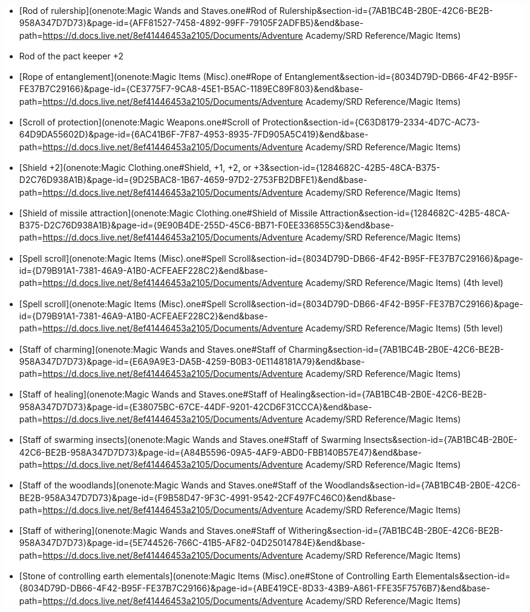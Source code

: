 -   [Rod of rulership](onenote:Magic Wands and Staves.one#Rod of Rulership&section-id={7AB1BC4B-2B0E-42C6-BE2B-958A347D7D73}&page-id={AFF81527-7458-4892-99FF-79105F2ADFB5}&end&base-path=https://d.docs.live.net/8ef41446453a2105/Documents/Adventure Academy/SRD Reference/Magic Items)



-   Rod of the pact keeper +2



-   [Rope of entanglement](onenote:Magic Items (Misc).one#Rope of Entanglement&section-id={8034D79D-DB66-4F42-B95F-FE37B7C29166}&page-id={CE3775F7-9CA8-45E1-B5AC-1189EC89F803}&end&base-path=https://d.docs.live.net/8ef41446453a2105/Documents/Adventure Academy/SRD Reference/Magic Items)

-   [Scroll of protection](onenote:Magic Weapons.one#Scroll of Protection&section-id={C63D8179-2334-4D7C-AC73-64D9DA55602D}&page-id={6AC41B6F-7F87-4953-8935-7FD905A5C419}&end&base-path=https://d.docs.live.net/8ef41446453a2105/Documents/Adventure Academy/SRD Reference/Magic Items)

-   [Shield +2](onenote:Magic Clothing.one#Shield, +1, +2, or +3&section-id={1284682C-42B5-48CA-B375-D2C76D938A1B}&page-id={9D25BAC8-1B67-4659-97D2-2753FB2DBFE1}&end&base-path=https://d.docs.live.net/8ef41446453a2105/Documents/Adventure Academy/SRD Reference/Magic Items)

-   [Shield of missile attraction](onenote:Magic Clothing.one#Shield of Missile Attraction&section-id={1284682C-42B5-48CA-B375-D2C76D938A1B}&page-id={9E90B4DE-255D-45C6-BB71-F0EE336855C3}&end&base-path=https://d.docs.live.net/8ef41446453a2105/Documents/Adventure Academy/SRD Reference/Magic Items)

-   [Spell scroll](onenote:Magic Items (Misc).one#Spell Scroll&section-id={8034D79D-DB66-4F42-B95F-FE37B7C29166}&page-id={D79B91A1-7381-46A9-A1B0-ACFEAEF228C2}&end&base-path=https://d.docs.live.net/8ef41446453a2105/Documents/Adventure Academy/SRD Reference/Magic Items) (4th level)

-   [Spell scroll](onenote:Magic Items (Misc).one#Spell Scroll&section-id={8034D79D-DB66-4F42-B95F-FE37B7C29166}&page-id={D79B91A1-7381-46A9-A1B0-ACFEAEF228C2}&end&base-path=https://d.docs.live.net/8ef41446453a2105/Documents/Adventure Academy/SRD Reference/Magic Items) (5th level)

-   [Staff of charming](onenote:Magic Wands and Staves.one#Staff of Charming&section-id={7AB1BC4B-2B0E-42C6-BE2B-958A347D7D73}&page-id={E6A9A9E3-DA5B-4259-B0B3-0E1148181A79}&end&base-path=https://d.docs.live.net/8ef41446453a2105/Documents/Adventure Academy/SRD Reference/Magic Items)

-   [Staff of healing](onenote:Magic Wands and Staves.one#Staff of Healing&section-id={7AB1BC4B-2B0E-42C6-BE2B-958A347D7D73}&page-id={E38075BC-67CE-44DF-9201-42CD6F31CCCA}&end&base-path=https://d.docs.live.net/8ef41446453a2105/Documents/Adventure Academy/SRD Reference/Magic Items)

-   [Staff of swarming insects](onenote:Magic Wands and Staves.one#Staff of Swarming Insects&section-id={7AB1BC4B-2B0E-42C6-BE2B-958A347D7D73}&page-id={A84B5596-09A5-4AF9-ABD0-FBB140B57E47}&end&base-path=https://d.docs.live.net/8ef41446453a2105/Documents/Adventure Academy/SRD Reference/Magic Items)

-   [Staff of the woodlands](onenote:Magic Wands and Staves.one#Staff of the Woodlands&section-id={7AB1BC4B-2B0E-42C6-BE2B-958A347D7D73}&page-id={F9B58D47-9F3C-4991-9542-2CF497FC46C0}&end&base-path=https://d.docs.live.net/8ef41446453a2105/Documents/Adventure Academy/SRD Reference/Magic Items)

-   [Staff of withering](onenote:Magic Wands and Staves.one#Staff of Withering&section-id={7AB1BC4B-2B0E-42C6-BE2B-958A347D7D73}&page-id={5E744526-766C-41B5-AF82-04D25014784E}&end&base-path=https://d.docs.live.net/8ef41446453a2105/Documents/Adventure Academy/SRD Reference/Magic Items)

-   [Stone of controlling earth elementals](onenote:Magic Items (Misc).one#Stone of Controlling Earth Elementals&section-id={8034D79D-DB66-4F42-B95F-FE37B7C29166}&page-id={ABE419CE-8D33-43B9-A861-FFE35F7576B7}&end&base-path=https://d.docs.live.net/8ef41446453a2105/Documents/Adventure Academy/SRD Reference/Magic Items)
